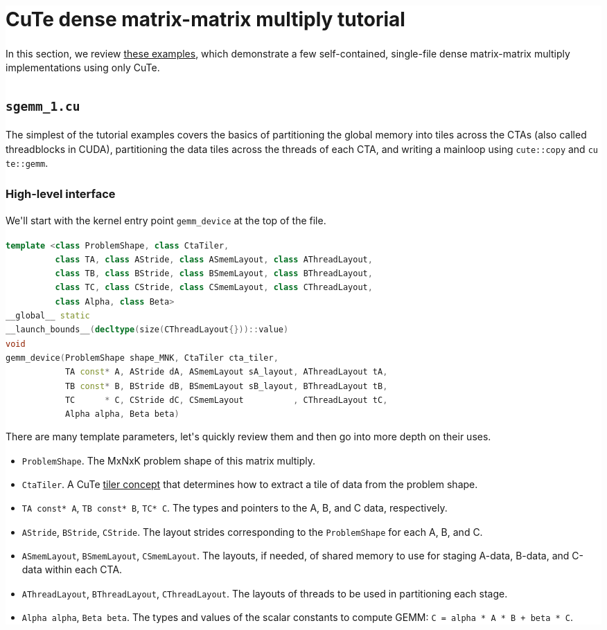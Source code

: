 # CuTe dense matrix-matrix multiply tutorial

In this section, we review
[these examples](https://github.com/NVIDIA/cutlass/tree/main/examples/cute/tutorial/),
which demonstrate a few self-contained, single-file dense matrix-matrix multiply implementations using only CuTe.

## `sgemm_1.cu`

The simplest of the tutorial examples covers the basics of partitioning the global memory into tiles across the CTAs (also called threadblocks in CUDA), partitioning the data tiles across the threads of each CTA, and writing a mainloop using `cute::copy` and `cute::gemm`.

### High-level interface

We'll start with the kernel entry point `gemm_device` at the top of the file.

```c++
template <class ProblemShape, class CtaTiler,
          class TA, class AStride, class ASmemLayout, class AThreadLayout,
          class TB, class BStride, class BSmemLayout, class BThreadLayout,
          class TC, class CStride, class CSmemLayout, class CThreadLayout,
          class Alpha, class Beta>
__global__ static
__launch_bounds__(decltype(size(CThreadLayout{}))::value)
void
gemm_device(ProblemShape shape_MNK, CtaTiler cta_tiler,
            TA const* A, AStride dA, ASmemLayout sA_layout, AThreadLayout tA,
            TB const* B, BStride dB, BSmemLayout sB_layout, BThreadLayout tB,
            TC      * C, CStride dC, CSmemLayout          , CThreadLayout tC,
            Alpha alpha, Beta beta)
```

There are many template parameters, let's quickly review them and then go into more depth on their uses.

* `ProblemShape`. The MxNxK problem shape of this matrix multiply.

* `CtaTiler`. A CuTe [tiler concept](./02_layout_algebra.md#composition-tilers) that determines how to extract a tile of data from the problem shape.

* `TA const* A`, `TB const* B`, `TC* C`. The types and pointers to the A, B, and C data, respectively.

* `AStride`, `BStride`, `CStride`. The layout strides corresponding to the `ProblemShape` for each A, B, and C.

* `ASmemLayout`, `BSmemLayout`, `CSmemLayout`. The layouts, if needed, of shared memory to use for staging A-data, B-data, and C-data within each CTA.

* `AThreadLayout`, `BThreadLayout`, `CThreadLayout`. The layouts of threads to be used in partitioning each stage.

* `Alpha alpha`, `Beta beta`. The types and values of the scalar constants to compute GEMM: `C = alpha * A * B + beta * C`.
